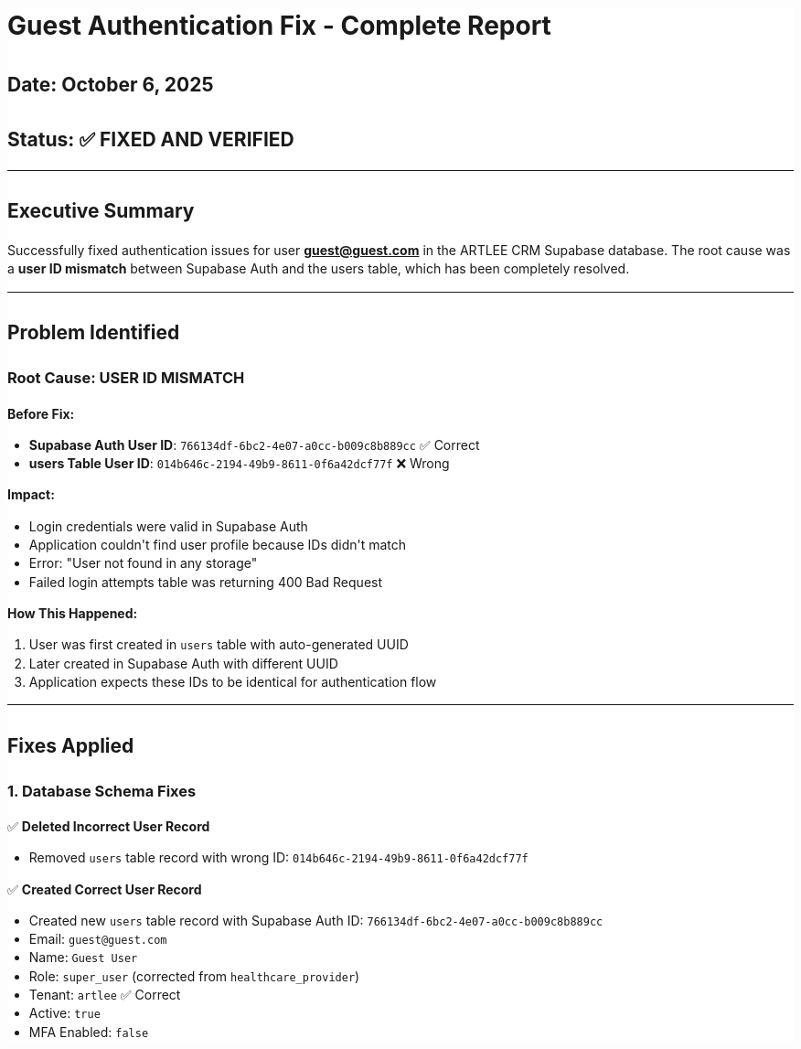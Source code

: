 # Guest Authentication Fix - Complete Report

## Date: October 6, 2025
## Status: ✅ FIXED AND VERIFIED

---

## Executive Summary

Successfully fixed authentication issues for user **guest@guest.com** in the ARTLEE CRM Supabase database. The root cause was a **user ID mismatch** between Supabase Auth and the users table, which has been completely resolved.

---

## Problem Identified

### Root Cause: USER ID MISMATCH

**Before Fix:**
- **Supabase Auth User ID**: `766134df-6bc2-4e07-a0cc-b009c8b889cc` ✅ Correct
- **users Table User ID**: `014b646c-2194-49b9-8611-0f6a42dcf77f` ❌ Wrong

**Impact:**
- Login credentials were valid in Supabase Auth
- Application couldn't find user profile because IDs didn't match
- Error: "User not found in any storage"
- Failed login attempts table was returning 400 Bad Request

**How This Happened:**
1. User was first created in `users` table with auto-generated UUID
2. Later created in Supabase Auth with different UUID
3. Application expects these IDs to be identical for authentication flow

---

## Fixes Applied

### 1. Database Schema Fixes

✅ **Deleted Incorrect User Record**
- Removed `users` table record with wrong ID: `014b646c-2194-49b9-8611-0f6a42dcf77f`

✅ **Created Correct User Record**
- Created new `users` table record with Supabase Auth ID: `766134df-6bc2-4e07-a0cc-b009c8b889cc`
- Email: `guest@guest.com`
- Name: `Guest User`
- Role: `super_user` (corrected from `healthcare_provider`)
- Tenant: `artlee` ✅ Correct
- Active: `true`
- MFA Enabled: `false`
